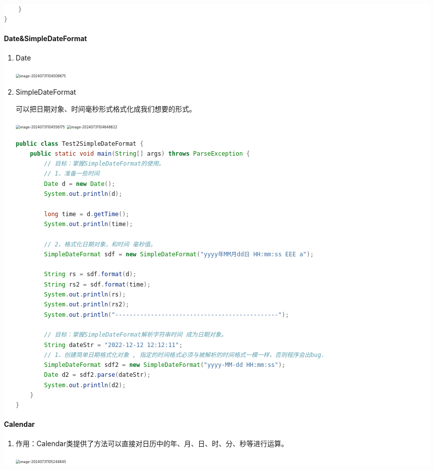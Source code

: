    ```java
       }
   }
   ```

#### Date&SimpleDateFormat

1. Date

   <img src="C:\Users\13357\AppData\Roaming\Typora\typora-user-images\image-20240731104006675.png" alt="image-20240731104006675" style="zoom:50%;" /> 

2. SimpleDateFormat

   可以把日期对象、时间毫秒形式格式化成我们想要的形式。

   <img src="C:\Users\13357\AppData\Roaming\Typora\typora-user-images\image-20240731104556175.png" alt="image-20240731104556175" style="zoom:50%;" /> 

   <img src="C:\Users\13357\AppData\Roaming\Typora\typora-user-images\image-20240731104648622.png" alt="image-20240731104648622" style="zoom:50%;" /> 

   ```java
   public class Test2SimpleDateFormat {
       public static void main(String[] args) throws ParseException {
           // 目标：掌握SimpleDateFormat的使用。
           // 1、准备一些时间
           Date d = new Date();
           System.out.println(d);
   
           long time = d.getTime();
           System.out.println(time);
   
           // 2、格式化日期对象，和时间 毫秒值。
           SimpleDateFormat sdf = new SimpleDateFormat("yyyy年MM月dd日 HH:mm:ss EEE a");
   
           String rs = sdf.format(d);
           String rs2 = sdf.format(time);
           System.out.println(rs);
           System.out.println(rs2);
           System.out.println("----------------------------------------------");
   
           // 目标：掌握SimpleDateFormat解析字符串时间 成为日期对象。
           String dateStr = "2022-12-12 12:12:11";
           // 1、创建简单日期格式化对象 , 指定的时间格式必须与被解析的时间格式一模一样，否则程序会出bug.
           SimpleDateFormat sdf2 = new SimpleDateFormat("yyyy-MM-dd HH:mm:ss");
           Date d2 = sdf2.parse(dateStr);
           System.out.println(d2);
       }
   }
   ```

#### Calendar

1. 作用：Calendar类提供了方法可以直接对日历中的年、月、日、时、分、秒等进行运算。

   <img src="C:\Users\13357\AppData\Roaming\Typora\typora-user-images\image-20240731105244645.png" alt="image-20240731105244645" style="zoom:50%;" /> 
